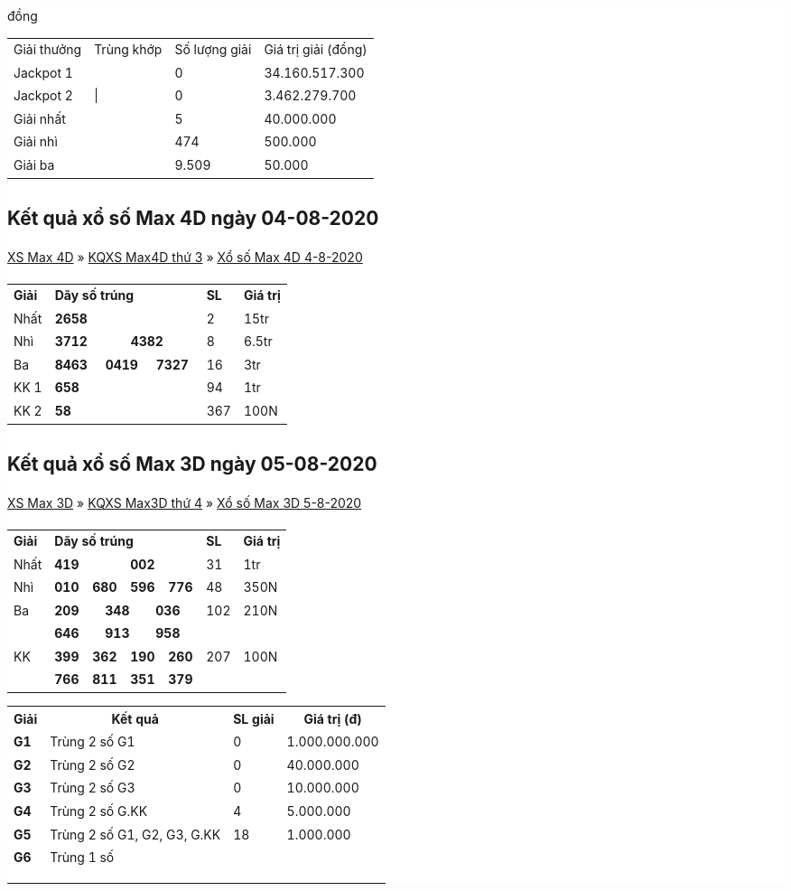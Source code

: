 đồng</strong></p></td></tr></table></div><table class="data2"><tr><td>Giải thưởng</td><td>Trùng khớp</td><td>Số lượng giải</td><td>Giá trị giải (đồng)</td></tr><tr><td class="clnote">Jackpot 1</td><td><i></i> <i></i> <i></i> <i></i> <i></i> <i></i></td><td>0</td><td class="clnote">34.160.517.300</td></tr><tr><td class="clnote">Jackpot 2</td><td><i></i> <i></i> <i></i> <i></i> <i></i> | <i class="clnote"></i></td><td>0</td><td class="clnote">3.462.279.700</td></tr><tr><td class="clnote">Giải nhất</td><td><i></i> <i></i> <i></i> <i></i> <i></i></td><td>5</td><td>40.000.000</td></tr><tr><td class="clnote">Giải nhì</td><td><i></i> <i></i> <i></i> <i></i></td><td>474</td><td>500.000</td></tr><tr><td class="clnote">Giải ba</td><td><i></i> <i></i> <i></i></td><td>9.509</td><td>50.000</td></tr></tbody></table></li></ul></div><div class="box"><div class="tit-mien clearfix"><h2>        Kết quả xổ số Max 4D ngày 04-08-2020</h2><div><a class="sub-title" href="https://xoso.me/kqxs-max4d-ket-qua-xo-so-dien-toan-tu-chon-so-max-4d-vietlott-ngay-hom-nay.html" title="XS Max 4D">XS Max 4D</a> » <a class="sub-title" href="https://xoso.me/kqxs-max4d-thu-3-ket-qua-xo-so-max-4d-vietlott-thu-3-truc-tiep.html" title="KQXS Max4D thứ 3">KQXS Max4D thứ 3</a> » <a class="sub-title" href="https://xoso.me/xs-max-4d-4-8-2020-ket-qua-xo-so-max-4d-ngay-4-8-2020.html" title="Xổ số Max 4D 4-8-2020">Xổ số Max 4D 4-8-2020</a></div></div><div id="load_kq_4d_0"><div data-id="kq" class="one-city"><table class="kqmb colgiai"><thead><tr><td></td><td></td><td></td><td></td><td></td><td></td><td></td><td></td><td></td><td></td><td></td><td></td><td></td><td></td><td></td></tr></thead><tbody><tr class="bg_ef"><td class="txt-giai"><b>Giải</b></td><td colspan="12"><strong>Dãy số trúng</strong></td><td><b>SL</b></td><td><b>Giá trị</b></td></tr><tr class="db"><td class="txt-giai">Nhất</td><td colspan="12" class="number"><strong>2658</strong></td><td>2</td><td>15tr</td></tr><tr class="bg_ef"><td class="txt-giai">Nhì</td><td colspan="6" class="number"><strong>3712</strong></td><td colspan="6" class="number"><strong class="">4382</strong></td><td>8</td><td>6.5tr</td></tr><tr class="giai3"><td class="txt-giai">Ba</td><td class="number" colspan="4"><strong>8463</strong></td><td class="number" colspan="4"><strong class="">0419</strong></td><td class="number" colspan="4"><strong class="">7327</strong></td><td>16</td><td>3tr</td></tr><tr class="bg_ef"><td>KK 1</td><td colspan="12" class="number"><strong>658</strong></td><td>94</td><td>1tr</td></tr><tr><td>KK 2</td><td colspan="12" class="number"><strong>58</strong></td><td>367</td><td>100N</td></tr></tbody></table></div></div></div><div class="box"><div class="tit-mien clearfix"><h2>        Kết quả xổ số Max 3D ngày 05-08-2020</h2><div><a class="sub-title" href="https://xoso.me/kqxs-max3d-ket-qua-xo-so-max-3d-vietlott.html" title="XS Max 3D">XS Max 3D</a> » <a class="sub-title" href="https://xoso.me/kqxs-max3d-thu-4-ket-qua-xo-so-max-3d-thu-4-hang-tuan.html" title="KQXS Max3D thứ 4">KQXS Max3D thứ 4</a> » <a class="sub-title" href="https://xoso.me/xs-max3d-5-8-2020-ket-qua-xo-so-max-3d-ngay-5-8-2020.html" title="Xổ số Max 3D 5-8-2020">Xổ số Max 3D 5-8-2020</a></div></div><div id="load_kq_3d_0"><div data-id="kq" class="one-city"><table class="kqmb kqmax3d colgiai"><thead><tr><td></td><td></td><td></td><td></td><td></td><td></td><td></td><td></td><td></td><td></td><td></td><td></td><td></td><td></td><td></td></tr></thead><tbody><tr class="bg_ef"><td><b>Giải</b></td><td colspan="12"><strong>Dãy số trúng</strong></td><td><b>SL</b></td><td><b>Giá trị</b></td></tr><tr class="db"><td>Nhất</td><td colspan="6" class="number"><strong>419</strong></td><td colspan="6" class="number"><strong>002</strong></td><td>31</td><td>1tr</td></tr><tr class="bg_ef"><td>Nhì</td><td colspan="3" class="number"><strong>010</strong></td><td colspan="3" class="number"><strong>680</strong></td><td colspan="3" class="number"><strong>596</strong></td><td colspan="3" class="number"><strong>776</strong></td><td>48</td><td>350N</td></tr><tr class="giai3"><td rowspan="2">Ba</td><td class="number" colspan="4"><strong>209</strong></td><td class="number" colspan="4"><strong class="">348</strong></td><td class="number" colspan="4"><strong class="">036</strong></td><td rowspan="2">102</td><td rowspan="2">210N</td></tr><tr class="bg_white border-right"><td class="number" colspan="4"><strong>646</strong></td><td class="number" colspan="4"><strong class="">913</strong></td><td class="number" colspan="4"><strong class="">958</strong></td></tr><tr class="bg_ef"><td rowspan="2">KK</td><td colspan="3" class="number"><strong>399</strong></td><td colspan="3" class="number"><strong>362</strong></td><td colspan="3" class="number"><strong>190</strong></td><td colspan="3" class="number"><strong>260</strong></td><td rowspan="2">207</td><td rowspan="2">100N</td></tr><tr class="bg_ef border-right border-bottom"><td colspan="3" class="number"><strong>766</strong></td><td colspan="3" class="number"><strong>811</strong></td><td colspan="3" class="number"><strong>351</strong></td><td colspan="3" class="number"><strong>379</strong></td></tr></tbody></table></div><div data-id="dd" class="col-firstlast colgiai"><table class="firstlast-mn kqmax3d"><tbody><tr class="header bold"><th class="first">Giải</th><th>Kết quả</th><th>SL giải</th><th>Giá trị (đ)</th></tr><tr><td><b class="">G1</b></td><td>Trùng 2 số G1</td><td>0</td><td>1.000.000.000</td></tr><tr><td><b class="">G2</b></td><td>Trùng 2 số G2</td><td>0</td><td>40.000.000</td></tr><tr><td><b class="">G3</b></td><td>Trùng 2 số G3</td><td>0</td><td>10.000.000</td></tr><tr><td><b class="">G4</b></td><td>Trùng 2 số G.KK</td><td>4</td><td>5.000.000</td></tr><tr><td><b class="">G5</b></td><td>Trùng 2 số G1, G2, G3, G.KK</td><td>18</td><td>1.000.000</td></tr><tr><td><b class="">G6</b></td><td>Trùng 1 số